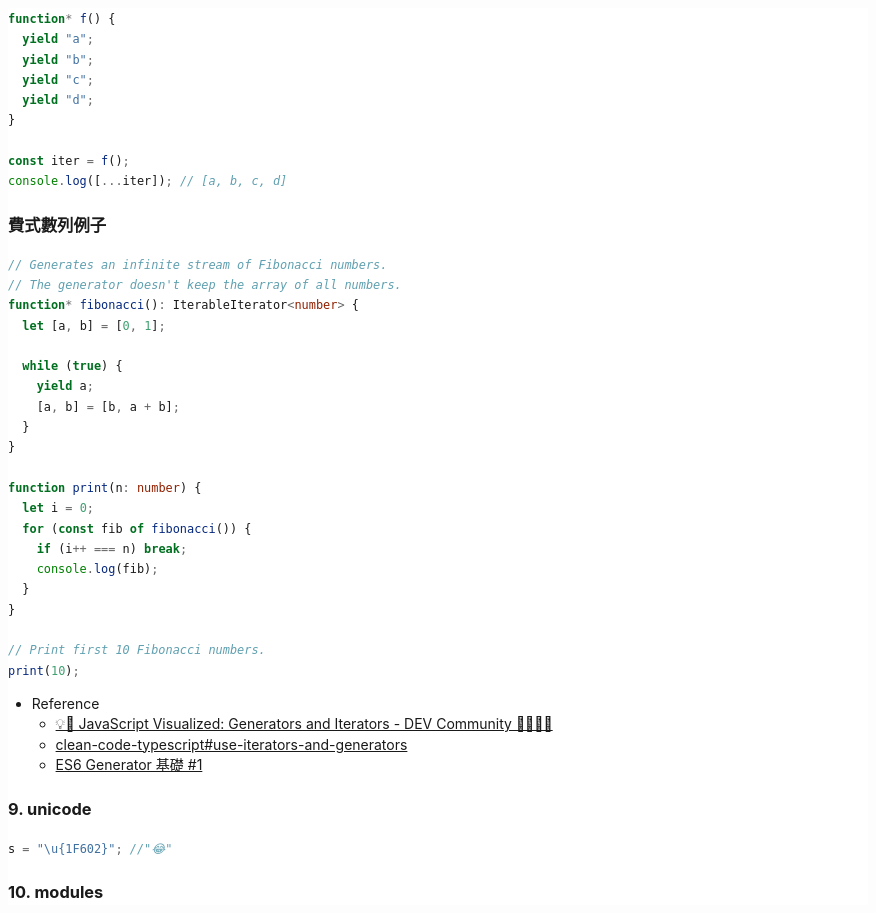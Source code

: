 ```js
function* f() {
  yield "a";
  yield "b";
  yield "c";
  yield "d";
}

const iter = f();
console.log([...iter]); // [a, b, c, d]
```

### 費式數列例子

```ts
// Generates an infinite stream of Fibonacci numbers.
// The generator doesn't keep the array of all numbers.
function* fibonacci(): IterableIterator<number> {
  let [a, b] = [0, 1];

  while (true) {
    yield a;
    [a, b] = [b, a + b];
  }
}

function print(n: number) {
  let i = 0;
  for (const fib of fibonacci()) {
    if (i++ === n) break;
    console.log(fib);
  }
}

// Print first 10 Fibonacci numbers.
print(10);
```

- Reference
  - [💡🎁 JavaScript Visualized: Generators and Iterators - DEV Community 👩‍💻👨‍💻](https://dev.to/lydiahallie/javascript-visualized-generators-and-iterators-e36)
  - [clean-code-typescript#use-iterators-and-generators](https://github.com/labs42io/clean-code-typescript#use-iterators-and-generators)
  - [ES6 Generator 基礎 #1](https://github.com/aszx87410/blog/issues/1)

### 9. unicode

```js
s = "\u{1F602}"; //"😂"
```

### 10. modules
